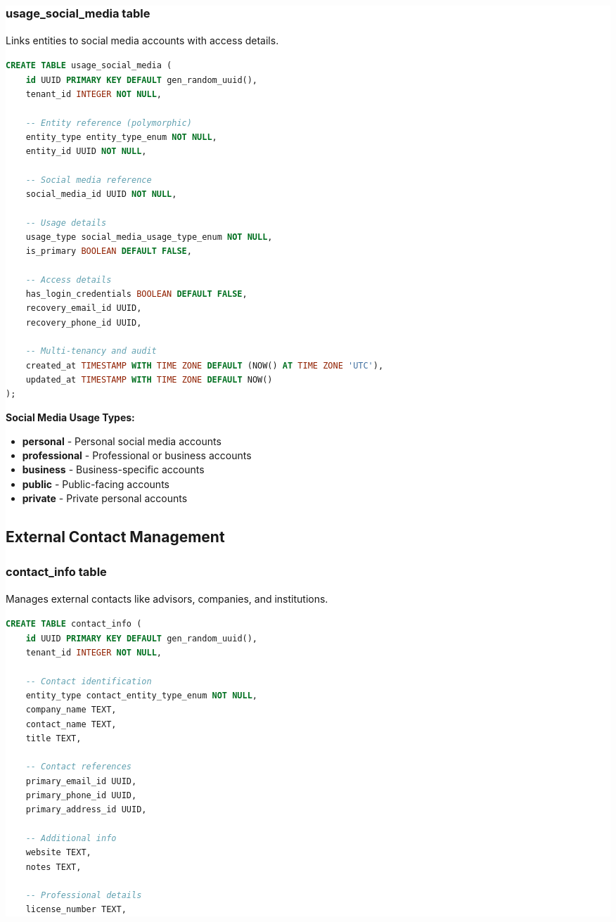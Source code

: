 ### usage_social_media table
Links entities to social media accounts with access details.

```sql  
CREATE TABLE usage_social_media (
    id UUID PRIMARY KEY DEFAULT gen_random_uuid(),
    tenant_id INTEGER NOT NULL,
    
    -- Entity reference (polymorphic)
    entity_type entity_type_enum NOT NULL,
    entity_id UUID NOT NULL,
    
    -- Social media reference
    social_media_id UUID NOT NULL,
    
    -- Usage details
    usage_type social_media_usage_type_enum NOT NULL,
    is_primary BOOLEAN DEFAULT FALSE,
    
    -- Access details
    has_login_credentials BOOLEAN DEFAULT FALSE,
    recovery_email_id UUID,
    recovery_phone_id UUID,
    
    -- Multi-tenancy and audit
    created_at TIMESTAMP WITH TIME ZONE DEFAULT (NOW() AT TIME ZONE 'UTC'),
    updated_at TIMESTAMP WITH TIME ZONE DEFAULT NOW()
);
```

**Social Media Usage Types:**
- **personal** - Personal social media accounts
- **professional** - Professional or business accounts
- **business** - Business-specific accounts
- **public** - Public-facing accounts
- **private** - Private personal accounts

## External Contact Management

### contact_info table
Manages external contacts like advisors, companies, and institutions.

```sql
CREATE TABLE contact_info (
    id UUID PRIMARY KEY DEFAULT gen_random_uuid(),
    tenant_id INTEGER NOT NULL,
    
    -- Contact identification
    entity_type contact_entity_type_enum NOT NULL,
    company_name TEXT,
    contact_name TEXT,
    title TEXT,
    
    -- Contact references
    primary_email_id UUID,
    primary_phone_id UUID,
    primary_address_id UUID,
    
    -- Additional info
    website TEXT,
    notes TEXT,
    
    -- Professional details
    license_number TEXT,
```